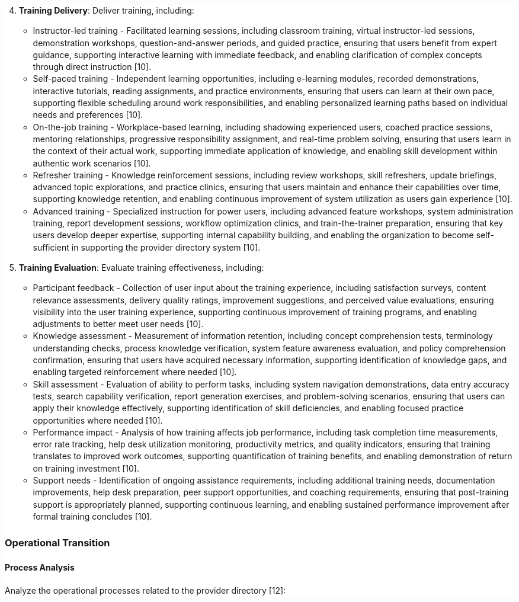 4. **Training Delivery**: Deliver training, including:
   - Instructor-led training - Facilitated learning sessions, including classroom training, virtual instructor-led sessions, demonstration workshops, question-and-answer periods, and guided practice, ensuring that users benefit from expert guidance, supporting interactive learning with immediate feedback, and enabling clarification of complex concepts through direct instruction [10].
   - Self-paced training - Independent learning opportunities, including e-learning modules, recorded demonstrations, interactive tutorials, reading assignments, and practice environments, ensuring that users can learn at their own pace, supporting flexible scheduling around work responsibilities, and enabling personalized learning paths based on individual needs and preferences [10].
   - On-the-job training - Workplace-based learning, including shadowing experienced users, coached practice sessions, mentoring relationships, progressive responsibility assignment, and real-time problem solving, ensuring that users learn in the context of their actual work, supporting immediate application of knowledge, and enabling skill development within authentic work scenarios [10].
   - Refresher training - Knowledge reinforcement sessions, including review workshops, skill refreshers, update briefings, advanced topic explorations, and practice clinics, ensuring that users maintain and enhance their capabilities over time, supporting knowledge retention, and enabling continuous improvement of system utilization as users gain experience [10].
   - Advanced training - Specialized instruction for power users, including advanced feature workshops, system administration training, report development sessions, workflow optimization clinics, and train-the-trainer preparation, ensuring that key users develop deeper expertise, supporting internal capability building, and enabling the organization to become self-sufficient in supporting the provider directory system [10].

5. **Training Evaluation**: Evaluate training effectiveness, including:
   - Participant feedback - Collection of user input about the training experience, including satisfaction surveys, content relevance assessments, delivery quality ratings, improvement suggestions, and perceived value evaluations, ensuring visibility into the user training experience, supporting continuous improvement of training programs, and enabling adjustments to better meet user needs [10].
   - Knowledge assessment - Measurement of information retention, including concept comprehension tests, terminology understanding checks, process knowledge verification, system feature awareness evaluation, and policy comprehension confirmation, ensuring that users have acquired necessary information, supporting identification of knowledge gaps, and enabling targeted reinforcement where needed [10].
   - Skill assessment - Evaluation of ability to perform tasks, including system navigation demonstrations, data entry accuracy tests, search capability verification, report generation exercises, and problem-solving scenarios, ensuring that users can apply their knowledge effectively, supporting identification of skill deficiencies, and enabling focused practice opportunities where needed [10].
   - Performance impact - Analysis of how training affects job performance, including task completion time measurements, error rate tracking, help desk utilization monitoring, productivity metrics, and quality indicators, ensuring that training translates to improved work outcomes, supporting quantification of training benefits, and enabling demonstration of return on training investment [10].
   - Support needs - Identification of ongoing assistance requirements, including additional training needs, documentation improvements, help desk preparation, peer support opportunities, and coaching requirements, ensuring that post-training support is appropriately planned, supporting continuous learning, and enabling sustained performance improvement after formal training concludes [10].

### Operational Transition

#### Process Analysis

Analyze the operational processes related to the provider directory [12]:
